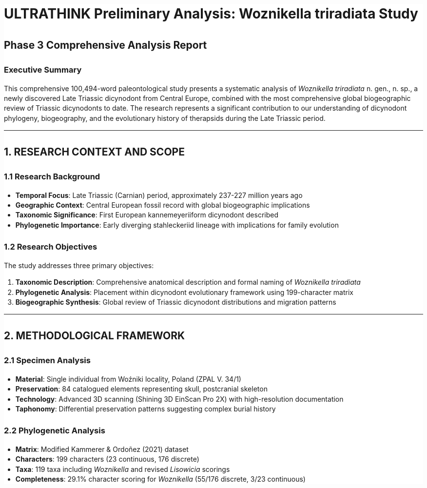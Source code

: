 # ULTRATHINK Preliminary Analysis: Woznikella triradiata Study
## Phase 3 Comprehensive Analysis Report

### Executive Summary

This comprehensive 100,494-word paleontological study presents a systematic analysis of *Woznikella triradiata* n. gen., n. sp., a newly discovered Late Triassic dicynodont from Central Europe, combined with the most comprehensive global biogeographic review of Triassic dicynodonts to date. The research represents a significant contribution to our understanding of dicynodont phylogeny, biogeography, and the evolutionary history of therapsids during the Late Triassic period.

---

## 1. RESEARCH CONTEXT AND SCOPE

### 1.1 Research Background
- **Temporal Focus**: Late Triassic (Carnian) period, approximately 237-227 million years ago
- **Geographic Context**: Central European fossil record with global biogeographic implications
- **Taxonomic Significance**: First European kannemeyeriiform dicynodont described
- **Phylogenetic Importance**: Early diverging stahleckeriid lineage with implications for family evolution

### 1.2 Research Objectives
The study addresses three primary objectives:
1. **Taxonomic Description**: Comprehensive anatomical description and formal naming of *Woznikella triradiata*
2. **Phylogenetic Analysis**: Placement within dicynodont evolutionary framework using 199-character matrix
3. **Biogeographic Synthesis**: Global review of Triassic dicynodont distributions and migration patterns

---

## 2. METHODOLOGICAL FRAMEWORK

### 2.1 Specimen Analysis
- **Material**: Single individual from Woźniki locality, Poland (ZPAL V. 34/1)
- **Preservation**: 84 catalogued elements representing skull, postcranial skeleton
- **Technology**: Advanced 3D scanning (Shining 3D EinScan Pro 2X) with high-resolution documentation
- **Taphonomy**: Differential preservation patterns suggesting complex burial history

### 2.2 Phylogenetic Analysis
- **Matrix**: Modified Kammerer & Ordoñez (2021) dataset
- **Characters**: 199 characters (23 continuous, 176 discrete)
- **Taxa**: 119 taxa including *Woznikella* and revised *Lisowicia* scorings
- **Completeness**: 29.1% character scoring for *Woznikella* (55/176 discrete, 3/23 continuous)
